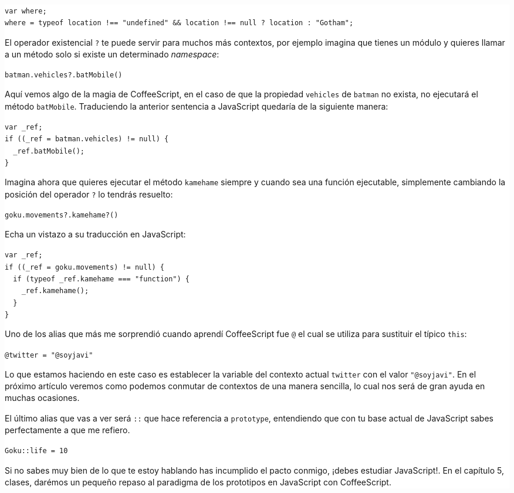```
var where;
where = typeof location !== "undefined" && location !== null ? location : "Gotham";
```

El operador existencial `?` te puede servir para muchos más contextos, por ejemplo imagina que tienes un módulo y quieres llamar a un método solo si existe un determinado *namespace*:

```
batman.vehicles?.batMobile()
```

Aquí vemos algo de la magia de CoffeeScript, en el caso de que la propiedad `vehicles` de `batman` no exista, no ejecutará el método `batMobile`. Traduciendo la anterior sentencia a JavaScript quedaría de la siguiente manera:

```
var _ref;
if ((_ref = batman.vehicles) != null) {
  _ref.batMobile();
}
```

Imagina ahora que quieres ejecutar el método `kamehame` siempre y cuando sea una función ejecutable, simplemente cambiando la posición del operador `?` lo tendrás resuelto:

```
goku.movements?.kamehame?()
```

Echa un vistazo a su traducción en JavaScript: 

```
var _ref;
if ((_ref = goku.movements) != null) {
  if (typeof _ref.kamehame === "function") {
    _ref.kamehame();
  }
}
```

Uno de los alias que más me sorprendió cuando aprendí CoffeeScript fue `@` el cual se utiliza para sustituir el típico `this`:

```
@twitter = "@soyjavi"
```

Lo que estamos haciendo en este caso es establecer la variable del contexto actual `twitter` con el valor `"@soyjavi"`. En el próximo artículo veremos como podemos conmutar de contextos de una manera sencilla, lo cual nos será de gran ayuda en muchas ocasiones.

El último alias que vas a ver será `::` que hace referencia a `prototype`, entendiendo que con tu base actual de JavaScript sabes perfectamente a que me refiero. 

```
Goku::life = 10
```

Si no sabes muy bien de lo que te estoy hablando has incumplido el pacto conmigo, ¡debes estudiar JavaScript!. En el capítulo 5, clases, darémos un pequeño repaso al paradigma de los prototipos en JavaScript con CoffeeScript.